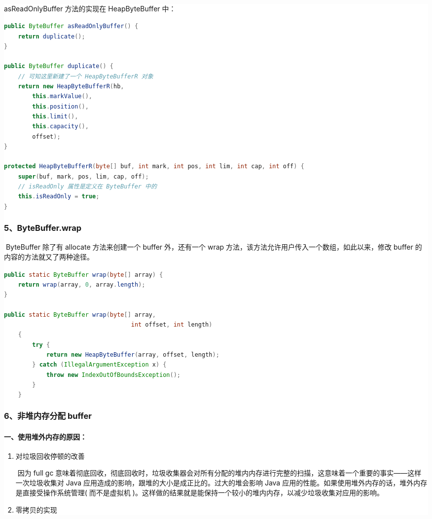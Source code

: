 asReadOnlyBuffer 方法的实现在 HeapByteBuffer 中：

```java
public ByteBuffer asReadOnlyBuffer() {
	return duplicate();
}

public ByteBuffer duplicate() {
    // 可知这里新建了一个 HeapByteBufferR 对象
	return new HeapByteBufferR(hb,
		this.markValue(),
        this.position(),
        this.limit(),
        this.capacity(),
        offset);
}

protected HeapByteBufferR(byte[] buf, int mark, int pos, int lim, int cap, int off) {
	super(buf, mark, pos, lim, cap, off);
    // isReadOnly 属性是定义在 ByteBuffer 中的
    this.isReadOnly = true;
}
```

### 5、ByteBuffer.wrap 

​	ByteBuffer 除了有 allocate 方法来创建一个 buffer 外，还有一个 wrap 方法，该方法允许用户传入一个数组，如此以来，修改 buffer 的内容的方法就又了两种途径。

```java
public static ByteBuffer wrap(byte[] array) {
    return wrap(array, 0, array.length);
}

public static ByteBuffer wrap(byte[] array,
                                    int offset, int length)
    {
        try {
            return new HeapByteBuffer(array, offset, length);
        } catch (IllegalArgumentException x) {
            throw new IndexOutOfBoundsException();
        }
    }
```

### 6、非堆内存分配 buffer

#### 一、使用堆外内存的原因：

1. 对垃圾回收停顿的改善

   ​	因为 full gc 意味着彻底回收，彻底回收时，垃圾收集器会对所有分配的堆内内存进行完整的扫描，这意味着一个重要的事实——这样一次垃圾收集对 Java 应用造成的影响，跟堆的大小是成正比的。过大的堆会影响 Java 应用的性能。如果使用堆外内存的话，堆外内存是直接受操作系统管理( 而不是虚拟机 )。这样做的结果就是能保持一个较小的堆内内存，以减少垃圾收集对应用的影响。

2. 零拷贝的实现
